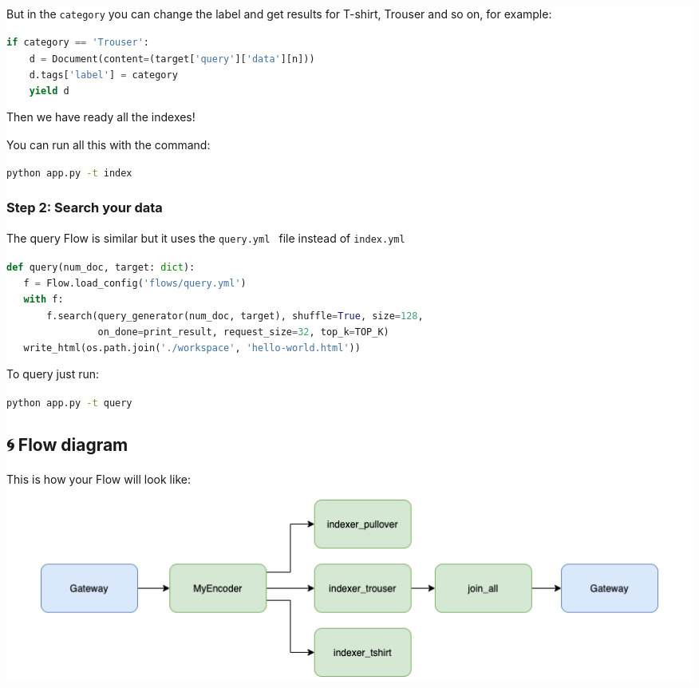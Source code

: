 But in the `category` you can change the label and get results for T-shirt, Trouser and so on, for example:

```python 
if category == 'Trouser':
    d = Document(content=(target['query']['data'][n]))
    d.tags['label'] = category
    yield d
```
 
Then we have ready all the indexes!

You can run all this with the command:

```bash
python app.py -t index
```

### Step 2: Search your data

The query Flow is similar but it uses the  `query.yml ` file instead of `index.yml`

 ```python
def query(num_doc, target: dict):
    f = Flow.load_config('flows/query.yml')
    with f:
        f.search(query_generator(num_doc, target), shuffle=True, size=128,
                 on_done=print_result, request_size=32, top_k=TOP_K)
    write_html(os.path.join('./workspace', 'hello-world.html'))
 ```

To query just run:

```bash
python app.py -t query
```

## 🌀 Flow diagram

This is how your Flow will look like:

<p align="center">
  <img src="res/index_flow.png?raw=true" alt="Index Flow" width="90%">
</p>
